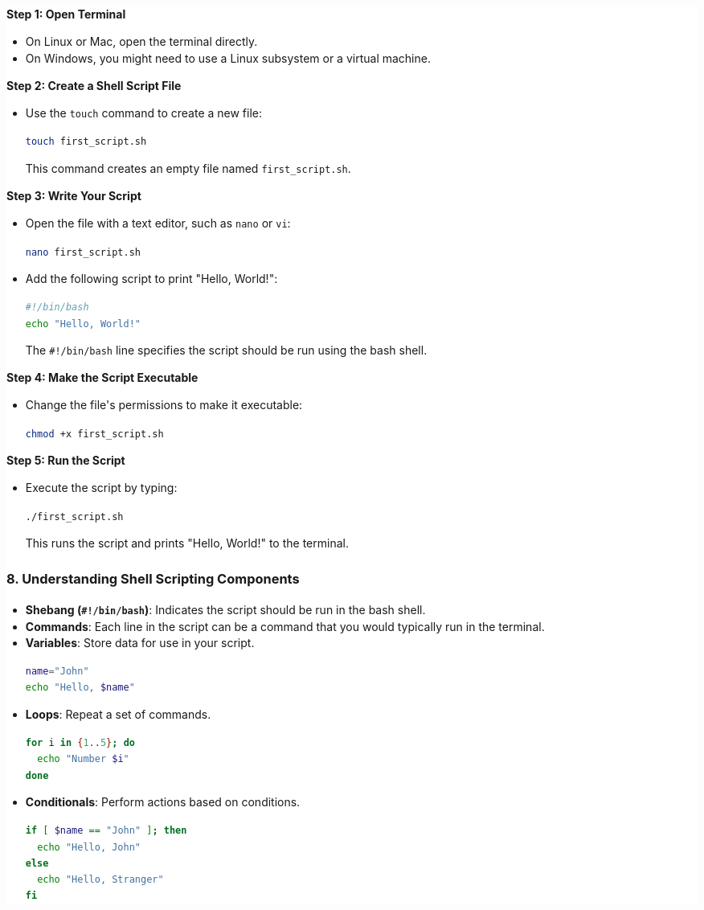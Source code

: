 **Step 1: Open Terminal**
- On Linux or Mac, open the terminal directly.
- On Windows, you might need to use a Linux subsystem or a virtual machine.

**Step 2: Create a Shell Script File**
- Use the `touch` command to create a new file:
  ```sh
  touch first_script.sh
  ```
  This command creates an empty file named `first_script.sh`.

**Step 3: Write Your Script**
- Open the file with a text editor, such as `nano` or `vi`:
  ```sh
  nano first_script.sh
  ```
- Add the following script to print "Hello, World!":
  ```sh
  #!/bin/bash
  echo "Hello, World!"
  ```
  The `#!/bin/bash` line specifies the script should be run using the bash shell.

**Step 4: Make the Script Executable**
- Change the file's permissions to make it executable:
  ```sh
  chmod +x first_script.sh
  ```

**Step 5: Run the Script**
- Execute the script by typing:
  ```sh
  ./first_script.sh
  ```
  This runs the script and prints "Hello, World!" to the terminal.

### 8. Understanding Shell Scripting Components
- **Shebang (`#!/bin/bash`)**: Indicates the script should be run in the bash shell.
- **Commands**: Each line in the script can be a command that you would typically run in the terminal.
- **Variables**: Store data for use in your script.
  ```sh
  name="John"
  echo "Hello, $name"
  ```
- **Loops**: Repeat a set of commands.
  ```sh
  for i in {1..5}; do
    echo "Number $i"
  done
  ```
- **Conditionals**: Perform actions based on conditions.
  ```sh
  if [ $name == "John" ]; then
    echo "Hello, John"
  else
    echo "Hello, Stranger"
  fi
  ```
